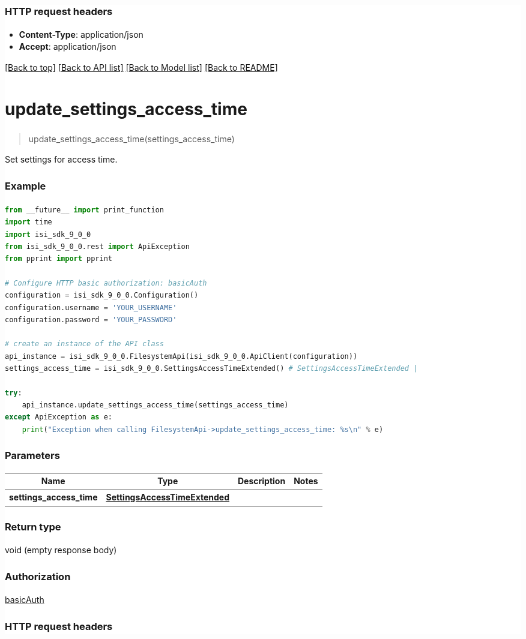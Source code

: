 ### HTTP request headers

 - **Content-Type**: application/json
 - **Accept**: application/json

[[Back to top]](#) [[Back to API list]](../README.md#documentation-for-api-endpoints) [[Back to Model list]](../README.md#documentation-for-models) [[Back to README]](../README.md)

# **update_settings_access_time**
> update_settings_access_time(settings_access_time)



Set settings for access time.

### Example
```python
from __future__ import print_function
import time
import isi_sdk_9_0_0
from isi_sdk_9_0_0.rest import ApiException
from pprint import pprint

# Configure HTTP basic authorization: basicAuth
configuration = isi_sdk_9_0_0.Configuration()
configuration.username = 'YOUR_USERNAME'
configuration.password = 'YOUR_PASSWORD'

# create an instance of the API class
api_instance = isi_sdk_9_0_0.FilesystemApi(isi_sdk_9_0_0.ApiClient(configuration))
settings_access_time = isi_sdk_9_0_0.SettingsAccessTimeExtended() # SettingsAccessTimeExtended | 

try:
    api_instance.update_settings_access_time(settings_access_time)
except ApiException as e:
    print("Exception when calling FilesystemApi->update_settings_access_time: %s\n" % e)
```

### Parameters

Name | Type | Description  | Notes
------------- | ------------- | ------------- | -------------
 **settings_access_time** | [**SettingsAccessTimeExtended**](SettingsAccessTimeExtended.md)|  | 

### Return type

void (empty response body)

### Authorization

[basicAuth](../README.md#basicAuth)

### HTTP request headers
